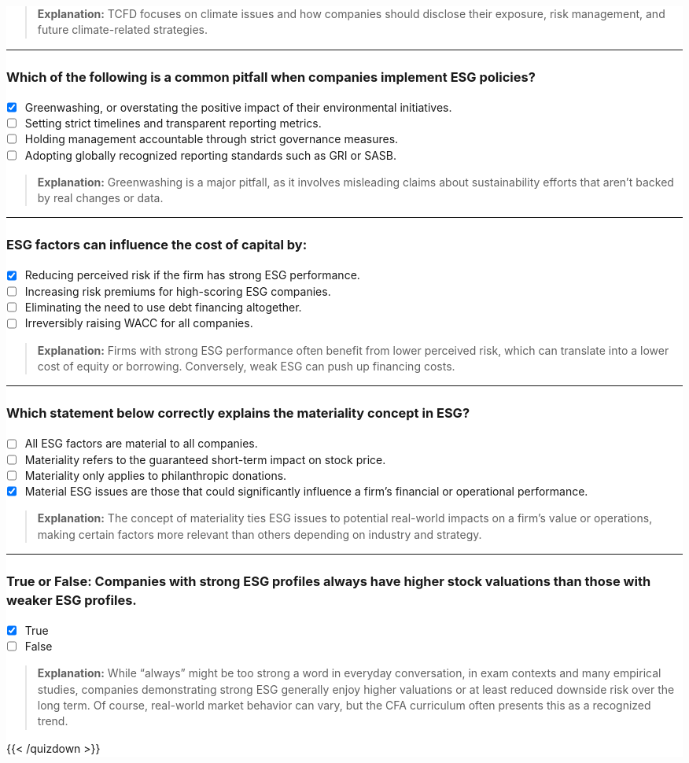 > **Explanation:** TCFD focuses on climate issues and how companies should disclose their exposure, risk management, and future climate-related strategies.

---

### Which of the following is a common pitfall when companies implement ESG policies?

- [x] Greenwashing, or overstating the positive impact of their environmental initiatives.  
- [ ] Setting strict timelines and transparent reporting metrics.  
- [ ] Holding management accountable through strict governance measures.  
- [ ] Adopting globally recognized reporting standards such as GRI or SASB.  

> **Explanation:** Greenwashing is a major pitfall, as it involves misleading claims about sustainability efforts that aren’t backed by real changes or data.

---

### ESG factors can influence the cost of capital by:

- [x] Reducing perceived risk if the firm has strong ESG performance.  
- [ ] Increasing risk premiums for high-scoring ESG companies.  
- [ ] Eliminating the need to use debt financing altogether.  
- [ ] Irreversibly raising WACC for all companies.  

> **Explanation:** Firms with strong ESG performance often benefit from lower perceived risk, which can translate into a lower cost of equity or borrowing. Conversely, weak ESG can push up financing costs.

---

### Which statement below correctly explains the materiality concept in ESG?

- [ ] All ESG factors are material to all companies.  
- [ ] Materiality refers to the guaranteed short-term impact on stock price.  
- [ ] Materiality only applies to philanthropic donations.  
- [x] Material ESG issues are those that could significantly influence a firm’s financial or operational performance.  

> **Explanation:** The concept of materiality ties ESG issues to potential real-world impacts on a firm’s value or operations, making certain factors more relevant than others depending on industry and strategy.

---

### True or False: Companies with strong ESG profiles always have higher stock valuations than those with weaker ESG profiles.

- [x] True  
- [ ] False  

> **Explanation:** While “always” might be too strong a word in everyday conversation, in exam contexts and many empirical studies, companies demonstrating strong ESG generally enjoy higher valuations or at least reduced downside risk over the long term. Of course, real-world market behavior can vary, but the CFA curriculum often presents this as a recognized trend.

{{< /quizdown >}}
